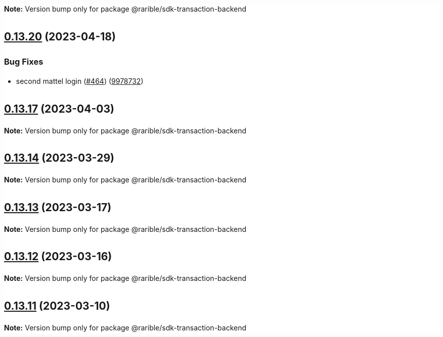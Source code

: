 **Note:** Version bump only for package @rarible/sdk-transaction-backend





## [0.13.20](https://github.com/rarible/sdk/compare/v0.13.19...v0.13.20) (2023-04-18)


### Bug Fixes

* second mattel login ([#464](https://github.com/rarible/sdk/issues/464)) ([9978732](https://github.com/rarible/sdk/commit/9978732537e70cfc692446552b2e0bb341a5b919))





## [0.13.17](https://github.com/rarible/sdk/compare/v0.13.16...v0.13.17) (2023-04-03)

**Note:** Version bump only for package @rarible/sdk-transaction-backend





## [0.13.14](https://github.com/rarible/sdk/compare/v0.13.13...v0.13.14) (2023-03-29)

**Note:** Version bump only for package @rarible/sdk-transaction-backend





## [0.13.13](https://github.com/rarible/sdk/compare/v0.13.12...v0.13.13) (2023-03-17)

**Note:** Version bump only for package @rarible/sdk-transaction-backend





## [0.13.12](https://github.com/rarible/sdk/compare/v0.13.11...v0.13.12) (2023-03-16)

**Note:** Version bump only for package @rarible/sdk-transaction-backend





## [0.13.11](https://github.com/rarible/sdk/compare/v0.13.10...v0.13.11) (2023-03-10)

**Note:** Version bump only for package @rarible/sdk-transaction-backend


